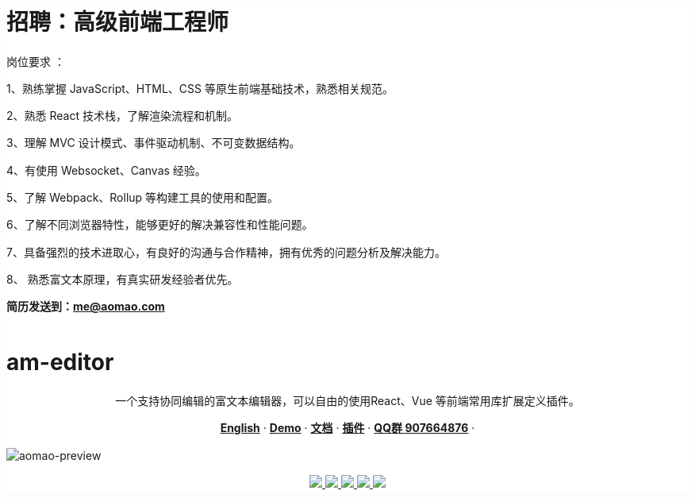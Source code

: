 # 招聘：高级前端工程师

岗位要求 ：

1、熟练掌握 JavaScript、HTML、CSS 等原生前端基础技术，熟悉相关规范。

2、熟悉 React 技术栈，了解渲染流程和机制。

3、理解 MVC 设计模式、事件驱动机制、不可变数据结构。

4、有使用 Websocket、Canvas 经验。

5、了解 Webpack、Rollup 等构建工具的使用和配置。

6、了解不同浏览器特性，能够更好的解决兼容性和性能问题。

7、具备强烈的技术进取心，有良好的沟通与合作精神，拥有优秀的问题分析及解决能力。

8、 熟悉富文本原理，有真实研发经验者优先。

**简历发送到：me@aomao.com**

# am-editor

<p align="center">
	一个支持协同编辑的富文本编辑器，可以自由的使用React、Vue 等前端常用库扩展定义插件。
</p>

<p align="center">
  <a href="https://github.com/yanmao-cc/am-editor/blob/master/README.md"><strong>English</strong></a> ·
  <a href="https://editor.aomao.com"><strong>Demo</strong></a> ·
  <a href="https://editor.aomao.com/docs"><strong>文档</strong></a> ·
  <a href="#plugins"><strong>插件</strong></a> ·
  <a href="https://qm.qq.com/cgi-bin/qm/qr?k=Gva5NtZ2USlHSLbFOeMroysk8Uwo7fCS&jump_from=webapi"><strong>QQ群 907664876</strong></a> ·
</p>

![aomao-preview](https://user-images.githubusercontent.com/55792257/125074830-62d79300-e0f0-11eb-8d0f-bb96a7775568.png)

<p align="center">
  <a href="./packages/engine/package.json">
    <img src="https://img.shields.io/npm/l/@aomao/engine">
  </a>
  <a href="https://unpkg.com/@aomao/engine/dist/index.js">
    <img src="http://img.badgesize.io/https://unpkg.com/@aomao/engine/dist/index.js?compression=gzip&amp;label=size">
  </a>
  <a href="./packages/engine/package.json">
    <img src="https://img.shields.io/npm/v/@aomao/engine.svg?maxAge=3600&label=version&colorB=007ec6">
  </a>
  <a href="https://www.npmjs.com/package/@aomao/engine">
    <img src="https://img.shields.io/npm/dw/@aomao/engine">
  </a>
  <a href="https://github.com/umijs/dumi">
    <img src="https://img.shields.io/badge/docs%20by-dumi-blue">
  </a>
</p>

